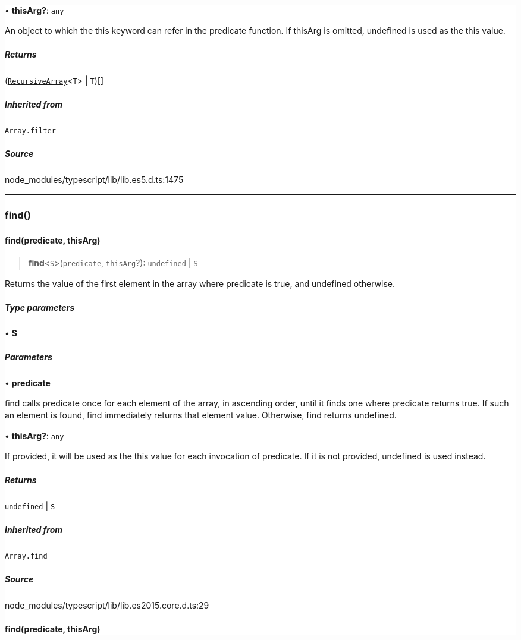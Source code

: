 • **thisArg?**: `any`

An object to which the this keyword can refer in the predicate function. If thisArg is omitted,
undefined is used as the this value.

##### Returns

([`RecursiveArray`](RecursiveArray.md)\<`T`\> \| `T`)[]

##### Inherited from

`Array.filter`

##### Source

node_modules/typescript/lib/lib.es5.d.ts:1475

---

### find()

#### find(predicate, thisArg)

> **find**\<`S`\>(`predicate`, `thisArg`?): `undefined` \| `S`

Returns the value of the first element in the array where predicate is true, and undefined
otherwise.

##### Type parameters

• **S**

##### Parameters

• **predicate**

find calls predicate once for each element of the array, in ascending order, until it finds one
where predicate returns true. If such an element is found, find immediately returns that element
value. Otherwise, find returns undefined.

• **thisArg?**: `any`

If provided, it will be used as the this value for each invocation of predicate. If it is not
provided, undefined is used instead.

##### Returns

`undefined` \| `S`

##### Inherited from

`Array.find`

##### Source

node_modules/typescript/lib/lib.es2015.core.d.ts:29

#### find(predicate, thisArg)
